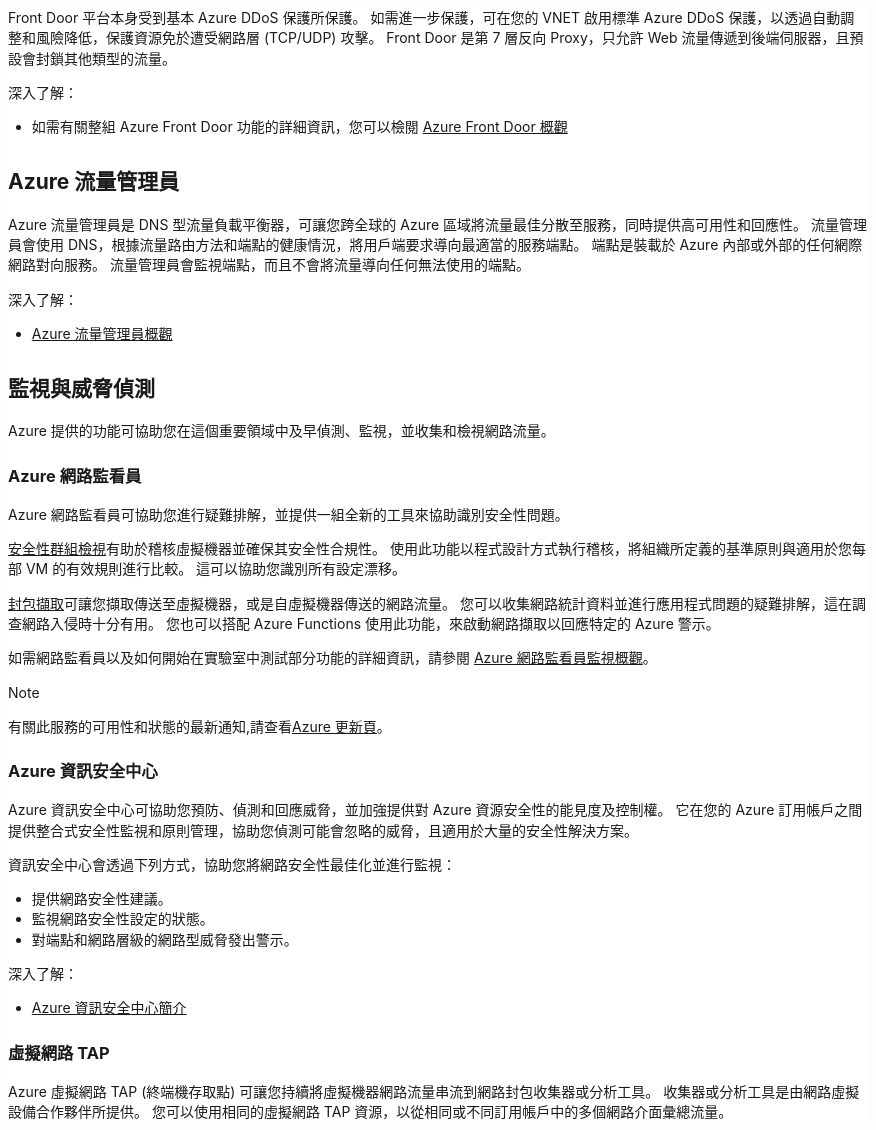 Front Door 平台本身受到基本 Azure DDoS 保護所保護。 如需進一步保護，可在您的 VNET 啟用標準 Azure DDoS 保護，以透過自動調整和風險降低，保護資源免於遭受網路層 (TCP/UDP) 攻擊。 Front Door 是第 7 層反向 Proxy，只允許 Web 流量傳遞到後端伺服器，且預設會封鎖其他類型的流量。

深入了解：

* 如需有關整組 Azure Front Door 功能的詳細資訊，您可以檢閱 [Azure Front Door 概觀](../../frontdoor/front-door-overview.md)

## <a name="azure-traffic-manager"></a>Azure 流量管理員

Azure 流量管理員是 DNS 型流量負載平衡器，可讓您跨全球的 Azure 區域將流量最佳分散至服務，同時提供高可用性和回應性。 流量管理員會使用 DNS，根據流量路由方法和端點的健康情況，將用戶端要求導向最適當的服務端點。 端點是裝載於 Azure 內部或外部的任何網際網路對向服務。 流量管理員會監視端點，而且不會將流量導向任何無法使用的端點。

深入了解：

* [Azure 流量管理員概觀](../../traffic-manager/traffic-manager-overview.md)

## <a name="monitoring-and-threat-detection"></a>監視與威脅偵測

Azure 提供的功能可協助您在這個重要領域中及早偵測、監視，並收集和檢視網路流量。

### <a name="azure-network-watcher"></a>Azure 網路監看員

Azure 網路監看員可協助您進行疑難排解，並提供一組全新的工具來協助識別安全性問題。

[安全性群組檢視](../../network-watcher/network-watcher-security-group-view-overview.md)有助於稽核虛擬機器並確保其安全性合規性。 使用此功能以程式設計方式執行稽核，將組織所定義的基準原則與適用於您每部 VM 的有效規則進行比較。 這可以協助您識別所有設定漂移。

[封包擷取](../../network-watcher/network-watcher-packet-capture-overview.md)可讓您擷取傳送至虛擬機器，或是自虛擬機器傳送的網路流量。 您可以收集網路統計資料並進行應用程式問題的疑難排解，這在調查網路入侵時十分有用。 您也可以搭配 Azure Functions 使用此功能，來啟動網路擷取以回應特定的 Azure 警示。

如需網路監看員以及如何開始在實驗室中測試部分功能的詳細資訊，請參閱 [Azure 網路監看員監視概觀](../../network-watcher/network-watcher-monitoring-overview.md)。

> [!NOTE]
> 有關此服務的可用性和狀態的最新通知,請查看[Azure 更新頁](https://azure.microsoft.com/updates/?product=network-watcher)。

### <a name="azure-security-center"></a>Azure 資訊安全中心

Azure 資訊安全中心可協助您預防、偵測和回應威脅，並加強提供對 Azure 資源安全性的能見度及控制權。 它在您的 Azure 訂用帳戶之間提供整合式安全性監視和原則管理，協助您偵測可能會忽略的威脅，且適用於大量的安全性解決方案。

資訊安全中心會透過下列方式，協助您將網路安全性最佳化並進行監視：

* 提供網路安全性建議。
* 監視網路安全性設定的狀態。
* 對端點和網路層級的網路型威脅發出警示。

深入了解：

* [Azure 資訊安全中心簡介](../../security-center/security-center-intro.md)

### <a name="virtual-network-tap"></a>虛擬網路 TAP

Azure 虛擬網路 TAP (終端機存取點) 可讓您持續將虛擬機器網路流量串流到網路封包收集器或分析工具。 收集器或分析工具是由網路虛擬設備合作夥伴所提供。 您可以使用相同的虛擬網路 TAP 資源，以從相同或不同訂用帳戶中的多個網路介面彙總流量。
